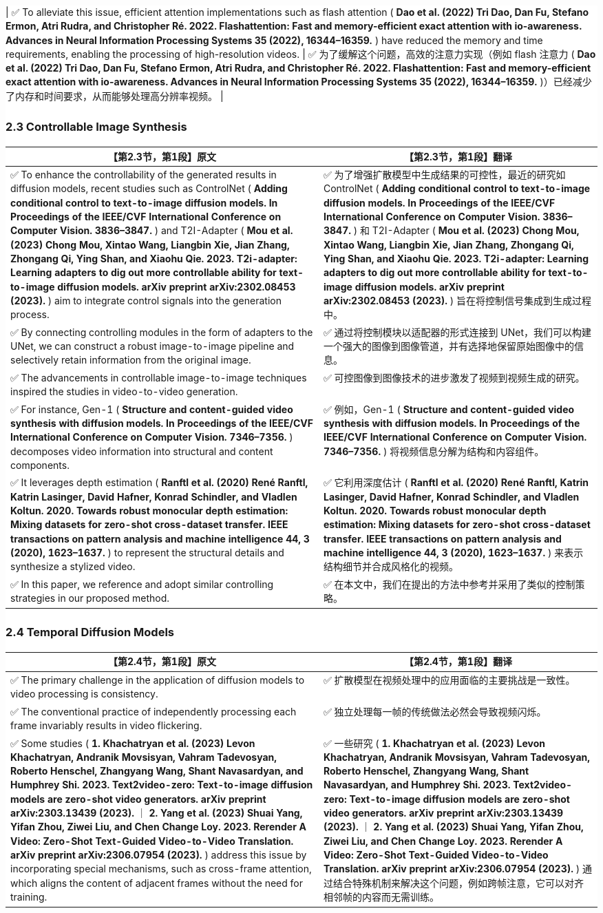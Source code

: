 | ✅ To alleviate this issue, efficient attention implementations such as flash attention ( **Dao et al. (2022)  Tri Dao, Dan Fu, Stefano Ermon, Atri Rudra, and Christopher Ré. 2022.   Flashattention: Fast and memory-efficient exact attention with io-awareness.   Advances in Neural Information Processing Systems 35 (2022), 16344–16359.** ) have reduced the memory and time requirements, enabling the processing of high-resolution videos. | ✅ 为了缓解这个问题，高效的注意力实现（例如 flash 注意力 ( **Dao et al. (2022)  Tri Dao, Dan Fu, Stefano Ermon, Atri Rudra, and Christopher Ré. 2022.   Flashattention: Fast and memory-efficient exact attention with io-awareness.   Advances in Neural Information Processing Systems 35 (2022), 16344–16359.** )）已经减少了内存和时间要求，从而能够处理高分辨率视频。 |

### 2.3 Controllable Image Synthesis

| 【第2.3节，第1段】原文 | 【第2.3节，第1段】翻译 |
| ---- | ---- |
| ✅ To enhance the controllability of the generated results in diffusion models, recent studies such as ControlNet ( **Adding conditional control to text-to-image diffusion models. In Proceedings of the IEEE/CVF International Conference on Computer Vision. 3836–3847.** ) and T2I-Adapter ( **Mou et al. (2023)  Chong Mou, Xintao Wang, Liangbin Xie, Jian Zhang, Zhongang Qi, Ying Shan, and Xiaohu Qie. 2023.   T2i-adapter: Learning adapters to dig out more controllable ability for text-to-image diffusion models.   arXiv preprint arXiv:2302.08453 (2023).** ) aim to integrate control signals into the generation process. | ✅ 为了增强扩散模型中生成结果的可控性，最近的研究如 ControlNet ( **Adding conditional control to text-to-image diffusion models. In Proceedings of the IEEE/CVF International Conference on Computer Vision. 3836–3847.** ) 和 T2I-Adapter ( **Mou et al. (2023)  Chong Mou, Xintao Wang, Liangbin Xie, Jian Zhang, Zhongang Qi, Ying Shan, and Xiaohu Qie. 2023.   T2i-adapter: Learning adapters to dig out more controllable ability for text-to-image diffusion models.   arXiv preprint arXiv:2302.08453 (2023).** ) 旨在将控制信号集成到生成过程中。 |
| ✅ By connecting controlling modules in the form of adapters to the UNet, we can construct a robust image-to-image pipeline and selectively retain information from the original image. | ✅ 通过将控制模块以适配器的形式连接到 UNet，我们可以构建一个强大的图像到图像管道，并有选择地保留原始图像中的信息。 |
| ✅ The advancements in controllable image-to-image techniques inspired the studies in video-to-video generation. | ✅ 可控图像到图像技术的进步激发了视频到视频生成的研究。 |
| ✅ For instance, Gen-1 ( **Structure and content-guided video synthesis with diffusion models. In Proceedings of the IEEE/CVF International Conference on Computer Vision. 7346–7356.** ) decomposes video information into structural and content components. | ✅ 例如，Gen-1 ( **Structure and content-guided video synthesis with diffusion models. In Proceedings of the IEEE/CVF International Conference on Computer Vision. 7346–7356.** ) 将视频信息分解为结构和内容组件。 |
| ✅ It leverages depth estimation ( **Ranftl et al. (2020)  René Ranftl, Katrin Lasinger, David Hafner, Konrad Schindler, and Vladlen Koltun. 2020.   Towards robust monocular depth estimation: Mixing datasets for zero-shot cross-dataset transfer.   IEEE transactions on pattern analysis and machine intelligence 44, 3 (2020), 1623–1637.** ) to represent the structural details and synthesize a stylized video. | ✅ 它利用深度估计 ( **Ranftl et al. (2020)  René Ranftl, Katrin Lasinger, David Hafner, Konrad Schindler, and Vladlen Koltun. 2020.   Towards robust monocular depth estimation: Mixing datasets for zero-shot cross-dataset transfer.   IEEE transactions on pattern analysis and machine intelligence 44, 3 (2020), 1623–1637.** ) 来表示结构细节并合成风格化的视频。 |
| ✅ In this paper, we reference and adopt similar controlling strategies in our proposed method. | ✅ 在本文中，我们在提出的方法中参考并采用了类似的控制策略。 |

### 2.4 Temporal Diffusion Models

| 【第2.4节，第1段】原文 | 【第2.4节，第1段】翻译 |
| ---- | ---- |
| ✅ The primary challenge in the application of diffusion models to video processing is consistency. | ✅ 扩散模型在视频处理中的应用面临的主要挑战是一致性。 |
| ✅ The conventional practice of independently processing each frame invariably results in video flickering. | ✅ 独立处理每一帧的传统做法必然会导致视频闪烁。 |
| ✅ Some studies ( **1. Khachatryan et al. (2023)  Levon Khachatryan, Andranik Movsisyan, Vahram Tadevosyan, Roberto Henschel, Zhangyang Wang, Shant Navasardyan, and Humphrey Shi. 2023.   Text2video-zero: Text-to-image diffusion models are zero-shot video generators.   arXiv preprint arXiv:2303.13439 (2023).** ｜ **2. Yang et al. (2023)  Shuai Yang, Yifan Zhou, Ziwei Liu, and Chen Change Loy. 2023.   Rerender A Video: Zero-Shot Text-Guided Video-to-Video Translation.   arXiv preprint arXiv:2306.07954 (2023).** ) address this issue by incorporating special mechanisms, such as cross-frame attention, which aligns the content of adjacent frames without the need for training. | ✅ 一些研究 ( **1. Khachatryan et al. (2023)  Levon Khachatryan, Andranik Movsisyan, Vahram Tadevosyan, Roberto Henschel, Zhangyang Wang, Shant Navasardyan, and Humphrey Shi. 2023.   Text2video-zero: Text-to-image diffusion models are zero-shot video generators.   arXiv preprint arXiv:2303.13439 (2023).** ｜ **2. Yang et al. (2023)  Shuai Yang, Yifan Zhou, Ziwei Liu, and Chen Change Loy. 2023.   Rerender A Video: Zero-Shot Text-Guided Video-to-Video Translation.   arXiv preprint arXiv:2306.07954 (2023).** ) 通过结合特殊机制来解决这个问题，例如跨帧注意，它可以对齐相邻帧的内容而无需训练。 |